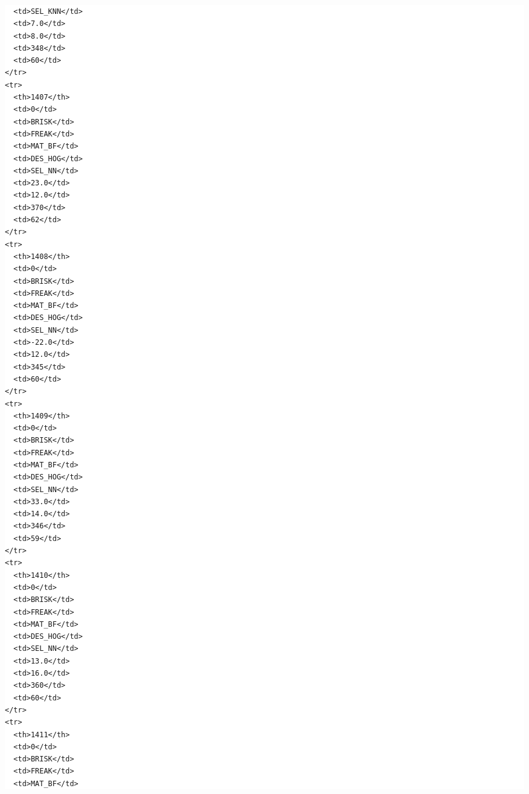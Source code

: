       <td>SEL_KNN</td>
      <td>7.0</td>
      <td>8.0</td>
      <td>348</td>
      <td>60</td>
    </tr>
    <tr>
      <th>1407</th>
      <td>0</td>
      <td>BRISK</td>
      <td>FREAK</td>
      <td>MAT_BF</td>
      <td>DES_HOG</td>
      <td>SEL_NN</td>
      <td>23.0</td>
      <td>12.0</td>
      <td>370</td>
      <td>62</td>
    </tr>
    <tr>
      <th>1408</th>
      <td>0</td>
      <td>BRISK</td>
      <td>FREAK</td>
      <td>MAT_BF</td>
      <td>DES_HOG</td>
      <td>SEL_NN</td>
      <td>-22.0</td>
      <td>12.0</td>
      <td>345</td>
      <td>60</td>
    </tr>
    <tr>
      <th>1409</th>
      <td>0</td>
      <td>BRISK</td>
      <td>FREAK</td>
      <td>MAT_BF</td>
      <td>DES_HOG</td>
      <td>SEL_NN</td>
      <td>33.0</td>
      <td>14.0</td>
      <td>346</td>
      <td>59</td>
    </tr>
    <tr>
      <th>1410</th>
      <td>0</td>
      <td>BRISK</td>
      <td>FREAK</td>
      <td>MAT_BF</td>
      <td>DES_HOG</td>
      <td>SEL_NN</td>
      <td>13.0</td>
      <td>16.0</td>
      <td>360</td>
      <td>60</td>
    </tr>
    <tr>
      <th>1411</th>
      <td>0</td>
      <td>BRISK</td>
      <td>FREAK</td>
      <td>MAT_BF</td>